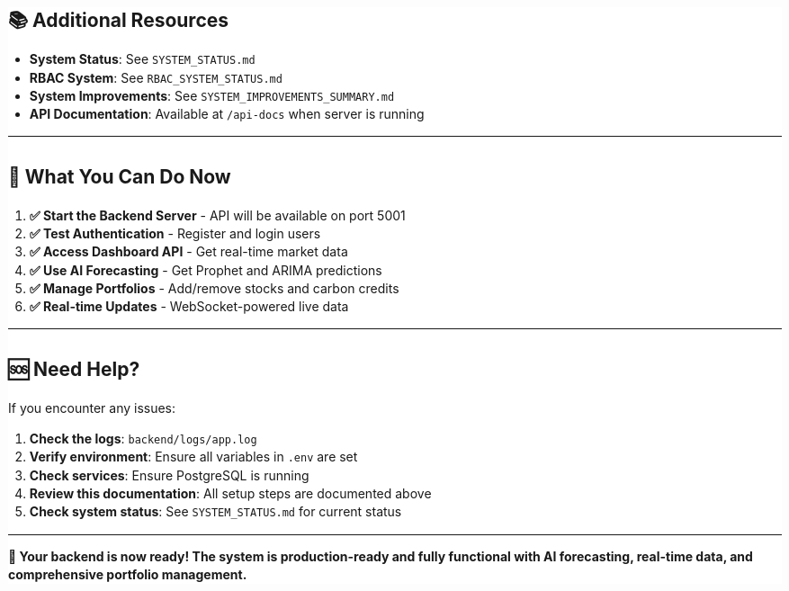
## 📚 **Additional Resources**

- **System Status**: See `SYSTEM_STATUS.md`
- **RBAC System**: See `RBAC_SYSTEM_STATUS.md`
- **System Improvements**: See `SYSTEM_IMPROVEMENTS_SUMMARY.md`
- **API Documentation**: Available at `/api-docs` when server is running

---

## 🎯 **What You Can Do Now**

1. **✅ Start the Backend Server** - API will be available on port 5001
2. **✅ Test Authentication** - Register and login users
3. **✅ Access Dashboard API** - Get real-time market data
4. **✅ Use AI Forecasting** - Get Prophet and ARIMA predictions
5. **✅ Manage Portfolios** - Add/remove stocks and carbon credits
6. **✅ Real-time Updates** - WebSocket-powered live data

---

## 🆘 **Need Help?**

If you encounter any issues:

1. **Check the logs**: `backend/logs/app.log`
2. **Verify environment**: Ensure all variables in `.env` are set
3. **Check services**: Ensure PostgreSQL is running
4. **Review this documentation**: All setup steps are documented above
5. **Check system status**: See `SYSTEM_STATUS.md` for current status

---

**🎉 Your backend is now ready! The system is production-ready and fully functional with AI forecasting, real-time data, and comprehensive portfolio management.**
